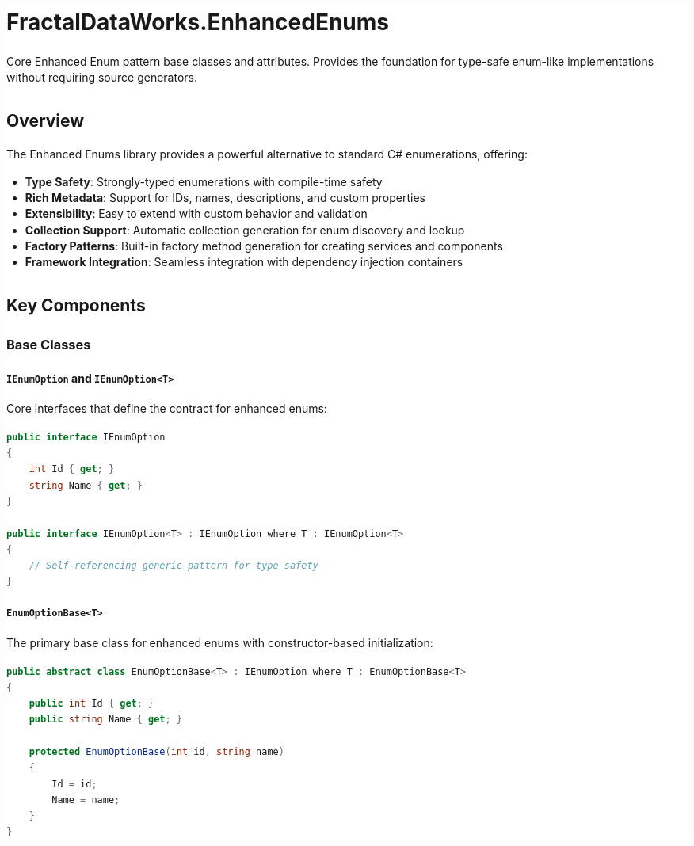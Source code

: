 # FractalDataWorks.EnhancedEnums

Core Enhanced Enum pattern base classes and attributes. Provides the foundation for type-safe enum-like implementations without requiring source generators.

## Overview

The Enhanced Enums library provides a powerful alternative to standard C# enumerations, offering:

- **Type Safety**: Strongly-typed enumerations with compile-time safety
- **Rich Metadata**: Support for IDs, names, descriptions, and custom properties
- **Extensibility**: Easy to extend with custom behavior and validation
- **Collection Support**: Automatic collection generation for enum discovery and lookup
- **Factory Patterns**: Built-in factory method generation for creating services and components
- **Framework Integration**: Seamless integration with dependency injection containers

## Key Components

### Base Classes

#### `IEnumOption` and `IEnumOption<T>`
Core interfaces that define the contract for enhanced enums:

```csharp
public interface IEnumOption
{
    int Id { get; }
    string Name { get; }
}

public interface IEnumOption<T> : IEnumOption where T : IEnumOption<T>
{
    // Self-referencing generic pattern for type safety
}
```

#### `EnumOptionBase<T>`
The primary base class for enhanced enums with constructor-based initialization:

```csharp
public abstract class EnumOptionBase<T> : IEnumOption where T : EnumOptionBase<T>
{
    public int Id { get; }
    public string Name { get; }
    
    protected EnumOptionBase(int id, string name)
    {
        Id = id;
        Name = name;
    }
}
```
